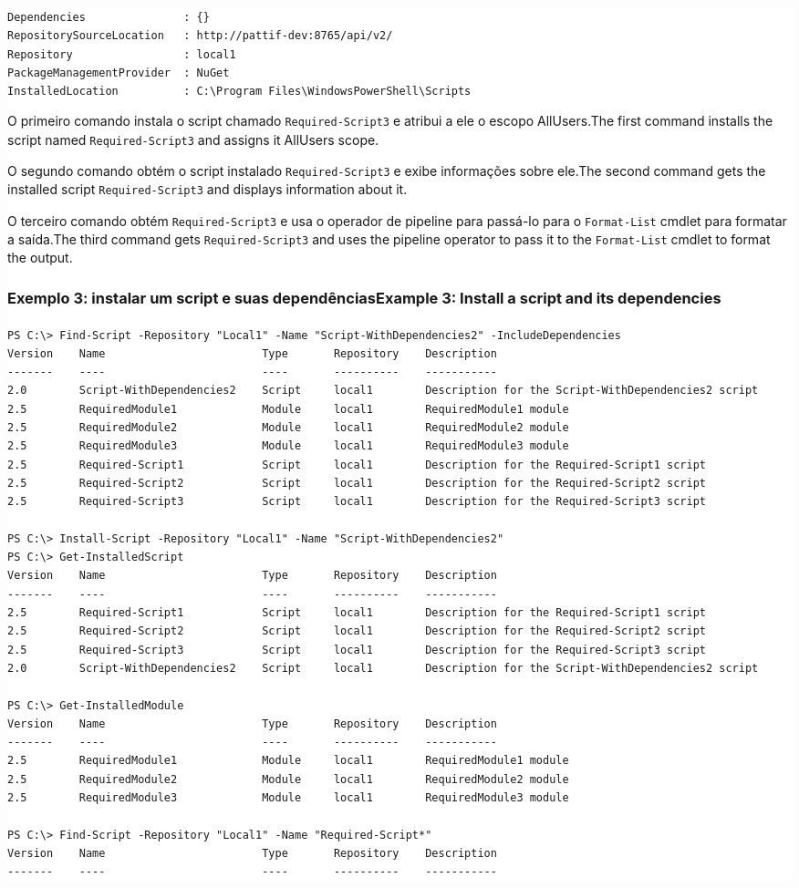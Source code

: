 ```
Dependencies               : {}
RepositorySourceLocation   : http://pattif-dev:8765/api/v2/
Repository                 : local1
PackageManagementProvider  : NuGet
InstalledLocation          : C:\Program Files\WindowsPowerShell\Scripts
```

<span data-ttu-id="59e2f-121">O primeiro comando instala o script chamado `Required-Script3` e atribui a ele o escopo AllUsers.</span><span class="sxs-lookup"><span data-stu-id="59e2f-121">The first command installs the script named `Required-Script3` and assigns it AllUsers scope.</span></span>

<span data-ttu-id="59e2f-122">O segundo comando obtém o script instalado `Required-Script3` e exibe informações sobre ele.</span><span class="sxs-lookup"><span data-stu-id="59e2f-122">The second command gets the installed script `Required-Script3` and displays information about it.</span></span>

<span data-ttu-id="59e2f-123">O terceiro comando obtém `Required-Script3` e usa o operador de pipeline para passá-lo para o `Format-List` cmdlet para formatar a saída.</span><span class="sxs-lookup"><span data-stu-id="59e2f-123">The third command gets `Required-Script3` and uses the pipeline operator to pass it to the `Format-List` cmdlet to format the output.</span></span>

### <span data-ttu-id="59e2f-124">Exemplo 3: instalar um script e suas dependências</span><span class="sxs-lookup"><span data-stu-id="59e2f-124">Example 3: Install a script and its dependencies</span></span>

```
PS C:\> Find-Script -Repository "Local1" -Name "Script-WithDependencies2" -IncludeDependencies
Version    Name                        Type       Repository    Description
-------    ----                        ----       ----------    -----------
2.0        Script-WithDependencies2    Script     local1        Description for the Script-WithDependencies2 script
2.5        RequiredModule1             Module     local1        RequiredModule1 module
2.5        RequiredModule2             Module     local1        RequiredModule2 module
2.5        RequiredModule3             Module     local1        RequiredModule3 module
2.5        Required-Script1            Script     local1        Description for the Required-Script1 script
2.5        Required-Script2            Script     local1        Description for the Required-Script2 script
2.5        Required-Script3            Script     local1        Description for the Required-Script3 script

PS C:\> Install-Script -Repository "Local1" -Name "Script-WithDependencies2"
PS C:\> Get-InstalledScript
Version    Name                        Type       Repository    Description
-------    ----                        ----       ----------    -----------
2.5        Required-Script1            Script     local1        Description for the Required-Script1 script
2.5        Required-Script2            Script     local1        Description for the Required-Script2 script
2.5        Required-Script3            Script     local1        Description for the Required-Script3 script
2.0        Script-WithDependencies2    Script     local1        Description for the Script-WithDependencies2 script

PS C:\> Get-InstalledModule
Version    Name                        Type       Repository    Description
-------    ----                        ----       ----------    -----------
2.5        RequiredModule1             Module     local1        RequiredModule1 module
2.5        RequiredModule2             Module     local1        RequiredModule2 module
2.5        RequiredModule3             Module     local1        RequiredModule3 module

PS C:\> Find-Script -Repository "Local1" -Name "Required-Script*"
Version    Name                        Type       Repository    Description
-------    ----                        ----       ----------    -----------
```